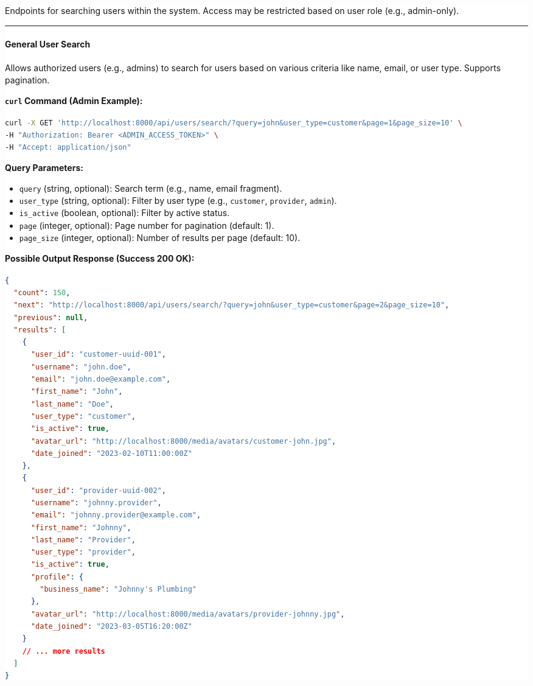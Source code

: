 Endpoints for searching users within the system. Access may be restricted based on user role (e.g., admin-only).

---

#### General User Search

Allows authorized users (e.g., admins) to search for users based on various criteria like name, email, or user type. Supports pagination.

**`curl` Command (Admin Example):** 

```bash
curl -X GET 'http://localhost:8000/api/users/search/?query=john&user_type=customer&page=1&page_size=10' \
-H "Authorization: Bearer <ADMIN_ACCESS_TOKEN>" \
-H "Accept: application/json"
```

**Query Parameters:**

- `query` (string, optional): Search term (e.g., name, email fragment).
- `user_type` (string, optional): Filter by user type (e.g., `customer`, `provider`, `admin`).
- `is_active` (boolean, optional): Filter by active status.
- `page` (integer, optional): Page number for pagination (default: 1).
- `page_size` (integer, optional): Number of results per page (default: 10).

**Possible Output Response (Success 200 OK):** 

```json
{
  "count": 150,
  "next": "http://localhost:8000/api/users/search/?query=john&user_type=customer&page=2&page_size=10",
  "previous": null,
  "results": [
    {
      "user_id": "customer-uuid-001",
      "username": "john.doe",
      "email": "john.doe@example.com",
      "first_name": "John",
      "last_name": "Doe",
      "user_type": "customer",
      "is_active": true,
      "avatar_url": "http://localhost:8000/media/avatars/customer-john.jpg",
      "date_joined": "2023-02-10T11:00:00Z"
    },
    {
      "user_id": "provider-uuid-002",
      "username": "johnny.provider",
      "email": "johnny.provider@example.com",
      "first_name": "Johnny",
      "last_name": "Provider",
      "user_type": "provider",
      "is_active": true,
      "profile": {
        "business_name": "Johnny's Plumbing"
      },
      "avatar_url": "http://localhost:8000/media/avatars/provider-johnny.jpg",
      "date_joined": "2023-03-05T16:20:00Z"
    }
    // ... more results
  ]
}
```
